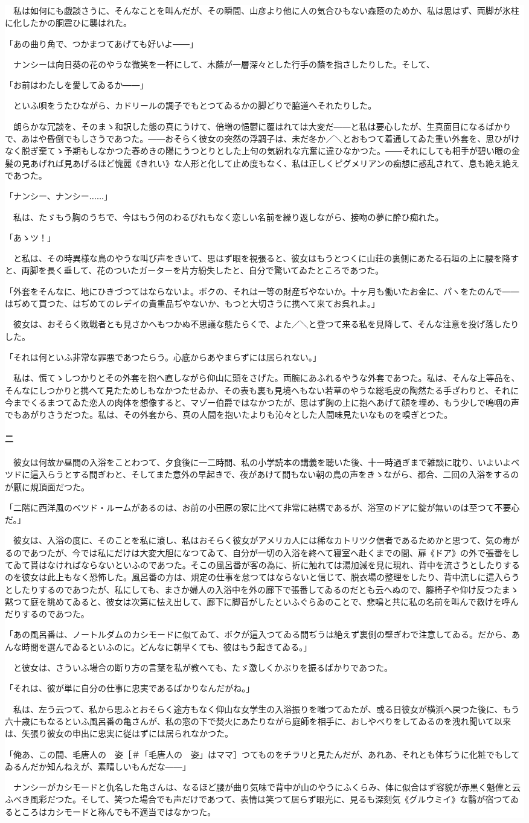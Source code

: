 　私は如何にも戯談さうに、そんなことを叫んだが、その瞬間、山彦より他に人の気合ひもない森蔭のためか、私は思はず、両脚が氷柱に化したかの胴震ひに襲はれた。

「あの曲り角で、つかまつてあげても好いよ――」

　ナンシーは向日葵の花のやうな微笑を一杯にして、木蔭が一層深々とした行手の蔭を指さしたりした。そして、

「お前はわたしを愛してゐるか――」

　といふ唄をうたひながら、カドリールの調子でもとつてゐるかの脚どりで脇道へそれたりした。

　朗らかな冗談を、そのまゝ和訳した態の真にうけて、倍増の悒鬱に覆はれては大変だ――と私は要心したが、生真面目になるばかりで、あはや昏倒でもしさうであつた。――おそらく彼女の突然の浮調子は、未だ冬か／＼とおもつて着通してゐた重い外套を、思ひがけなく脱ぎ棄てゝ予期もしなかつた春めきの陽にうつとりとした上句の気紛れな亢奮に違ひなかつた。――それにしても相手が碧い眼の金髪の見あげれば見あげるほど愧麗《きれい》な人形と化して止め度もなく、私は正しくピグメリアンの痴想に惑乱されて、息も絶え絶えであつた。

「ナンシー、ナンシー……」

　私は、たゞもう胸のうちで、今はもう何のわるびれもなく恋しい名前を繰り返しながら、接吻の夢に酔ひ痴れた。

「あゝツ！」

　と私は、その時異様な鳥のやうな叫び声をきいて、思はず眼を視張ると、彼女はもうとつくに山荘の裏側にあたる石垣の上に腰を降すと、両脚を長く垂して、花のついたガーターを片方紛失したと、自分で驚いてゐたところであつた。

「外套をそんなに、地にひきづつてはならないよ。ボクの、それは一等の財産ぢやないか。十ヶ月も働いたお金に、パヽをたのんで――はぢめて買つた、はぢめてのレデイの貴重品ぢやないか、もつと大切さうに携へて来てお呉れよ。」

　彼女は、おそらく敗戦者とも見さかへもつかぬ不思議な態たらくで、よた／＼と登つて来る私を見降して、そんな注意を投げ落したりした。

「それは何といふ非常な罪悪であつたらう。心底からあやまらずには居られない。」

　私は、慌てゝしつかりとその外套を抱へ直しながら仰山に頭をさげた。両腕にあふれるやうな外套であつた。私は、そんな上等品を、そんなにしつかりと携へて見たためしもなかつたせゐか、その表も裏も見境へもない若草のやうな総毛皮の陶然たる手ざわりと、それに今までくるまつてゐた恋人の肉体を想像すると、マゾー伯爵ではなかつたが、思はず胸の上に抱へあげて顔を埋め、もう少しで嗚咽の声でもあがりさうだつた。私は、その外套から、真の人間を抱いたよりも沁々とした人間味見たいなものを嗅ぎとつた。



#### 二




　彼女は何故か昼間の入浴をことわつて、夕食後に一二時間、私の小学読本の講義を聴いた後、十一時過ぎまで雑談に耽り、いよいよベツドに這入らうとする間ぎわと、そしてまた意外の早起きで、夜があけて間もない朝の鳥の声をきゝながら、都合、二回の入浴をするのが厭に規頂面だつた。

「二階に西洋風のベツド・ルームがあるのは、お前の小田原の家に比べて非常に結構であるが、浴室のドアに錠が無いのは至つて不要心だ。」

　彼女は、入浴の度に、そのことを私に滾し、私はおそらく彼女がアメリカ人には稀なカトリツク信者であるためかと思つて、気の毒がるのであつたが、今では私にだけは大変大胆になつてゐて、自分が一切の入浴を終へて寝室へ赴くまでの間、扉《ドア》の外で張番をしてゐて貰はなければならないといふのであつた。そこの風呂番が客の為に、折に触れては湯加減を見に現れ、背中を流さうとしたりするのを彼女は此上もなく恐怖した。風呂番の方は、規定の仕事を怠つてはならないと信じて、脱衣場の整理をしたり、背中流しに這入らうとしたりするのであつたが、私にしても、まさか婦人の入浴中を外の廊下で張番してゐるのだとも云へぬので、籐椅子や仰け反つたまゝ黙つて庭を眺めてゐると、彼女は次第に怯え出して、廊下に脚音がしたといふぐらゐのことで、悲鳴と共に私の名前を叫んで救けを呼んだりするのであつた。

「あの風呂番は、ノートルダムのカシモードに似てゐて、ボクが這入つてゐる間ぢうは絶えず裏側の壁ぎわで注意してゐる。だから、あんな時間を選んでゐるといふのに。どんなに朝早くても、彼はもう起きてゐる。」

　と彼女は、さういふ場合の断り方の言葉を私が教へても、たゞ激しくかぶりを振るばかりであつた。

「それは、彼が単に自分の仕事に忠実であるばかりなんだがね。」

　私は、左う云つて、私から思ふとおそらく途方もなく仰山な女学生の入浴振りを嗤つてゐたが、或る日彼女が横浜へ戻つた後に、もう六十歳にもなるといふ風呂番の亀さんが、私の窓の下で焚火にあたりながら庭師を相手に、おしやべりをしてゐるのを洩れ聞いて以来は、矢張り彼女の申出に忠実に従はずには居られなかつた。

「俺あ、この間、毛唐人の　姿［＃「毛唐人の　姿」はママ］つてものをチラリと見たんだが、あれあ、それとも体ぢうに化粧でもしてゐるんだか知んねえが、素晴しいもんだな――」

　ナンシーがカシモードと仇名した亀さんは、なるほど腰が曲り気味で背中が山のやうにふくらみ、体に似合はず容貌が赤黒く魁偉と云ふべき風彩だつた。そして、笑つた場合でも声だけであつて、表情は笑つて居らず眼光に、見るも深刻気《グルウミイ》な翳が宿つてゐるところはカシモードと称んでも不適当ではなかつた。
